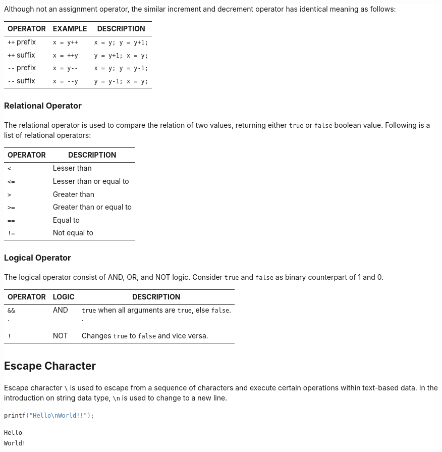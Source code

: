 Although not an assignment operator, the similar increment and decrement operator has identical meaning as follows:

| OPERATOR    | EXAMPLE   | DESCRIPTION       |
| ----------- | --------- | ----------------- |
| `++` prefix | `x = y++` | `x = y; y = y+1;` |
| `++` suffix | `x = ++y` | `y = y+1; x = y;` |
| `--` prefix | `x = y--` | `x = y; y = y-1;` |
| `--` suffix | `x = --y` | `y = y-1; x = y;` |

### Relational Operator
The relational operator is used to compare the relation of two values, returning either `true` or `false` boolean value. Following is a list of relational operators:

| OPERATOR | DESCRIPTION              |
| -------- | ------------------------ |
| `<`      | Lesser than              |
| `<=`     | Lesser than or equal to  |
| `>`      | Greater than             |
| `>=`     | Greater than or equal to |
| `==`     | Equal to                 |
| `!=`     | Not equal to             |

### Logical Operator
The logical operator consist of AND, OR, and NOT logic. Consider `true` and `false` as binary counterpart of 1 and 0.

| OPERATOR | LOGIC | DESCRIPTION                                                |
| -------- | ----- | ---------------------------------------------------------- |
| `&&`     | AND   | `true` when all arguments are `true`, else `false`.    |
| `||`     | OR    | `true` when at least one argument is `true`, else `false`. |
| `!`      | NOT   | Changes `true` to `false` and vice versa.                  |

## Escape Character
Escape character `\` is used to escape from a sequence of characters and execute certain operations within text-based data. In the introduction on string data type, `\n` is used to change to a new line.

```c
printf("Hello\nWorld!!");
```

```
Hello
World!
```

